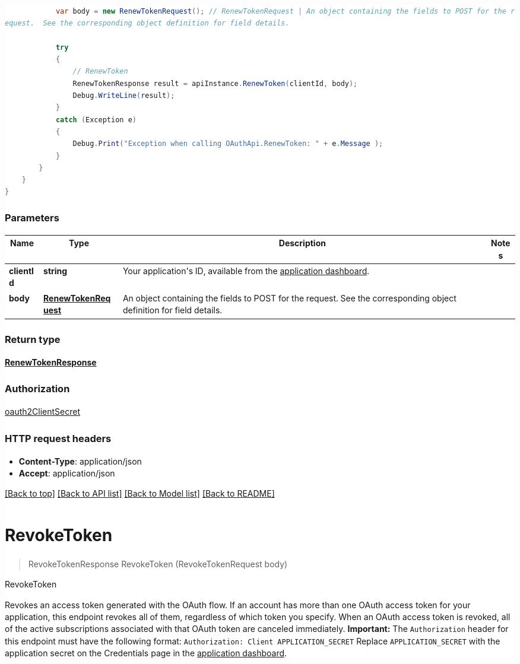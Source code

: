 ```csharp
            var body = new RenewTokenRequest(); // RenewTokenRequest | An object containing the fields to POST for the request.  See the corresponding object definition for field details.

            try
            {
                // RenewToken
                RenewTokenResponse result = apiInstance.RenewToken(clientId, body);
                Debug.WriteLine(result);
            }
            catch (Exception e)
            {
                Debug.Print("Exception when calling OAuthApi.RenewToken: " + e.Message );
            }
        }
    }
}
```

### Parameters

Name | Type | Description  | Notes
------------- | ------------- | ------------- | -------------
 **clientId** | **string**| Your application&#39;s ID, available from the [application dashboard](https://connect.squareup.com/apps). | 
 **body** | [**RenewTokenRequest**](RenewTokenRequest.md)| An object containing the fields to POST for the request.  See the corresponding object definition for field details. | 

### Return type

[**RenewTokenResponse**](RenewTokenResponse.md)

### Authorization

[oauth2ClientSecret](../README.md#oauth2ClientSecret)

### HTTP request headers

 - **Content-Type**: application/json
 - **Accept**: application/json

[[Back to top]](#) [[Back to API list]](../README.md#documentation-for-api-endpoints) [[Back to Model list]](../README.md#documentation-for-models) [[Back to README]](../README.md)

<a name="revoketoken"></a>
# **RevokeToken**
> RevokeTokenResponse RevokeToken (RevokeTokenRequest body)

RevokeToken

Revokes an access token generated with the OAuth flow.  If an account has more than one OAuth access token for your application, this endpoint revokes all of them, regardless of which token you specify. When an OAuth access token is revoked, all of the active subscriptions associated with that OAuth token are canceled immediately.  __Important:__ The `Authorization` header for this endpoint must have the following format:  ``` Authorization: Client APPLICATION_SECRET ```  Replace `APPLICATION_SECRET` with the application secret on the Credentials page in the [application dashboard](https://connect.squareup.com/apps).

